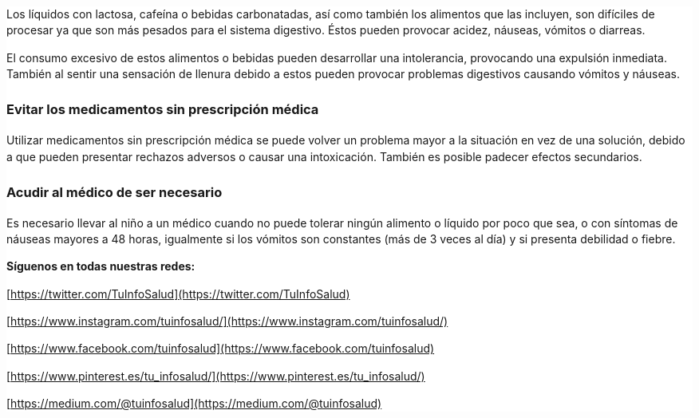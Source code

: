 Los líquidos con lactosa, cafeína o bebidas carbonatadas, así como también los alimentos que las incluyen, son difíciles de procesar ya que son más pesados para el sistema digestivo. Éstos pueden provocar acidez, náuseas, vómitos o diarreas.

El consumo excesivo de estos alimentos o bebidas pueden desarrollar una intolerancia, provocando una expulsión inmediata. También al sentir una sensación de llenura debido a estos pueden provocar problemas digestivos causando vómitos y náuseas.

### Evitar los medicamentos sin prescripción médica

Utilizar medicamentos sin prescripción médica se puede volver un problema mayor a la situación en vez de una solución, debido a que pueden presentar rechazos adversos o causar una intoxicación. También es posible padecer efectos secundarios.

### Acudir al médico de ser necesario

Es necesario llevar al niño a un médico cuando no puede tolerar ningún alimento o líquido por poco que sea, o con síntomas de náuseas mayores a 48 horas, igualmente si los vómitos son constantes (más de 3 veces al día) y si presenta debilidad o fiebre.





**Síguenos en todas nuestras redes:**

[https://twitter.com/​TuInfoSalud](https://twitter.com/TuInfoSalud)

[https://www.instagram.com/​tuinfosalud/](https://www.instagram.com/tuinfosalud/)

[https://www.facebook.com/​tuinfosalud](https://www.facebook.com/tuinfosalud)

[https://www.pinterest.es/tu_​infosalud/](https://www.pinterest.es/tu_infosalud/)

[https://medium.com/@​tuinfosalud](https://medium.com/@tuinfosalud)

